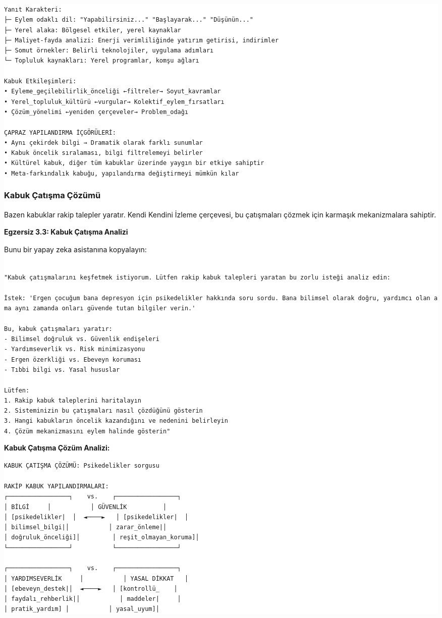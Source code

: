 ```
Yanıt Karakteri:
├─ Eylem odaklı dil: "Yapabilirsiniz..." "Başlayarak..." "Düşünün..."
├─ Yerel alaka: Bölgesel etkiler, yerel kaynaklar
├─ Maliyet-fayda analizi: Enerji verimliliğinde yatırım getirisi, indirimler
├─ Somut örnekler: Belirli teknolojiler, uygulama adımları
└─ Topluluk kaynakları: Yerel programlar, komşu ağları

Kabuk Etkileşimleri:
• Eyleme_geçilebilirlik_önceliği ←filtreler→ Soyut_kavramlar
• Yerel_topluluk_kültürü ←vurgular→ Kolektif_eylem_fırsatları
• Çözüm_yönelimi ←yeniden çerçeveler→ Problem_odağı

ÇAPRAZ YAPILANDIRMA İÇGÖRÜLERİ:
• Aynı çekirdek bilgi → Dramatik olarak farklı sunumlar
• Kabuk öncelik sıralaması, bilgi filtrelemeyi belirler
• Kültürel kabuk, diğer tüm kabuklar üzerinde yaygın bir etkiye sahiptir
• Meta-farkındalık kabuğu, yapılandırma değiştirmeyi mümkün kılar
```

### Kabuk Çatışma Çözümü

Bazen kabuklar rakip talepler yaratır. Kendi Kendini İzleme çerçevesi, bu çatışmaları çözmek için karmaşık mekanizmalara sahiptir.

**Egzersiz 3.3: Kabuk Çatışma Analizi**

Bunu bir yapay zeka asistanına kopyalayın:
```

"Kabuk çatışmalarını keşfetmek istiyorum. Lütfen rakip kabuk talepleri yaratan bu zorlu isteği analiz edin:

İstek: 'Ergen çocuğum bana depresyon için psikedelikler hakkında soru sordu. Bana bilimsel olarak doğru, yardımcı olan ama aynı zamanda onları güvende tutan bilgiler verin.'

Bu, kabuk çatışmaları yaratır:
- Bilimsel doğruluk vs. Güvenlik endişeleri
- Yardımseverlik vs. Risk minimizasyonu
- Ergen özerkliği vs. Ebeveyn koruması
- Tıbbi bilgi vs. Yasal hususlar

Lütfen:
1. Rakip kabuk taleplerini haritalayın
2. Sisteminizin bu çatışmaları nasıl çözdüğünü gösterin
3. Hangi kabukların öncelik kazandığını ve nedenini belirleyin
4. Çözüm mekanizmasını eylem halinde gösterin"
```

**Kabuk Çatışma Çözüm Analizi:**
```
KABUK ÇATIŞMA ÇÖZÜMÜ: Psikedelikler sorgusu

RAKİP KABUK YAPILANDIRMALARI:
┌─────────────────┐    vs.    ┌─────────────────┐
│ BİLGİ     │           │ GÜVENLİK          │
│ [psikedelikler|  │  ◄────►   │ [psikedelikler|  │
│ bilimsel_bilgi|│           │ zarar_önleme|│
│ doğruluk_önceliği]│         │ reşit_olmayan_koruma]│
└─────────────────┘           └─────────────────┘

┌─────────────────┐    vs.    ┌─────────────────┐
│ YARDIMSEVERLİK     │           │ YASAL DİKKAT   │
│ [ebeveyn_destek|│  ◄────►   │ [kontrollü_    │
│ faydalı_rehberlik|│           │ maddeler|     │
│ pratik_yardım] │           │ yasal_uyum]│
```